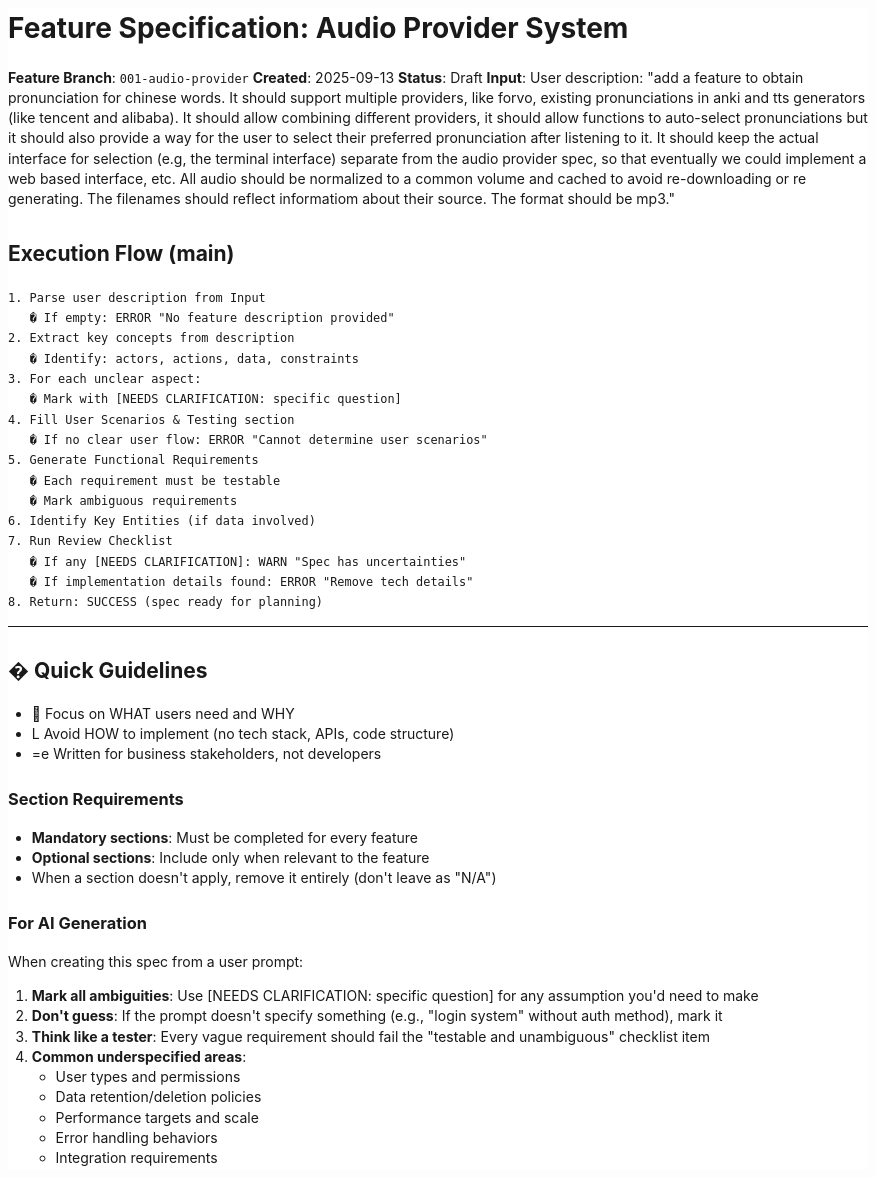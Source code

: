 # Feature Specification: Audio Provider System

**Feature Branch**: `001-audio-provider`
**Created**: 2025-09-13
**Status**: Draft
**Input**: User description: "add a feature to obtain pronunciation for chinese words. It should support multiple providers, like forvo, existing pronunciations in anki and tts generators (like tencent and alibaba). It should allow combining different providers, it should allow functions to auto-select pronunciations but it should also provide a way for the user to select their preferred pronunciation after listening to it. It should keep the actual interface for selection (e.g, the terminal interface) separate from the audio provider spec, so that eventually we could implement a web based interface, etc. All audio should be normalized to a common volume and cached to avoid re-downloading or re generating. The filenames should reflect informatiom about their source. The format should be mp3."

## Execution Flow (main)
```
1. Parse user description from Input
   � If empty: ERROR "No feature description provided"
2. Extract key concepts from description
   � Identify: actors, actions, data, constraints
3. For each unclear aspect:
   � Mark with [NEEDS CLARIFICATION: specific question]
4. Fill User Scenarios & Testing section
   � If no clear user flow: ERROR "Cannot determine user scenarios"
5. Generate Functional Requirements
   � Each requirement must be testable
   � Mark ambiguous requirements
6. Identify Key Entities (if data involved)
7. Run Review Checklist
   � If any [NEEDS CLARIFICATION]: WARN "Spec has uncertainties"
   � If implementation details found: ERROR "Remove tech details"
8. Return: SUCCESS (spec ready for planning)
```

---

## � Quick Guidelines
-  Focus on WHAT users need and WHY
- L Avoid HOW to implement (no tech stack, APIs, code structure)
- =e Written for business stakeholders, not developers

### Section Requirements
- **Mandatory sections**: Must be completed for every feature
- **Optional sections**: Include only when relevant to the feature
- When a section doesn't apply, remove it entirely (don't leave as "N/A")

### For AI Generation
When creating this spec from a user prompt:
1. **Mark all ambiguities**: Use [NEEDS CLARIFICATION: specific question] for any assumption you'd need to make
2. **Don't guess**: If the prompt doesn't specify something (e.g., "login system" without auth method), mark it
3. **Think like a tester**: Every vague requirement should fail the "testable and unambiguous" checklist item
4. **Common underspecified areas**:
   - User types and permissions
   - Data retention/deletion policies
   - Performance targets and scale
   - Error handling behaviors
   - Integration requirements
